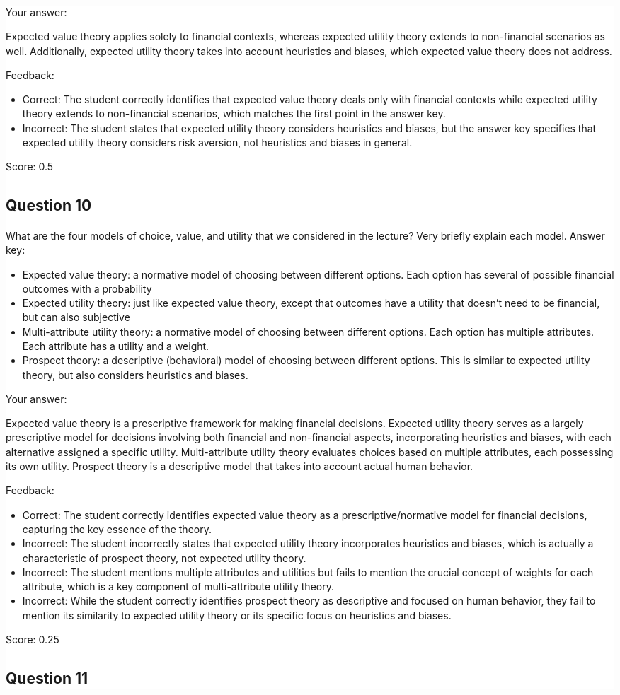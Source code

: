 Your answer:

Expected value theory applies solely to financial contexts, whereas expected utility theory extends to non-financial scenarios as well. Additionally, expected utility theory takes into account heuristics and biases, which expected value theory does not address.

Feedback:

- Correct: The student correctly identifies that expected value theory deals only with financial contexts while expected utility theory extends to non-financial scenarios, which matches the first point in the answer key.
- Incorrect: The student states that expected utility theory considers heuristics and biases, but the answer key specifies that expected utility theory considers risk aversion, not heuristics and biases in general.

Score: 0.5

## Question 10
            
What are the four models of choice, value, and utility that we considered in the lecture? Very briefly explain each model.
Answer key:

- Expected value theory: a normative model of choosing between different options. Each option has several of possible financial outcomes with a probability
- Expected utility theory: just like expected value theory, except that outcomes have a utility that doesn’t need to be financial, but can also subjective
- Multi-attribute utility theory: a normative model of choosing between different options. Each option has multiple attributes. Each attribute has a utility and a weight.
- Prospect theory: a descriptive (behavioral) model of choosing between different options. This is similar to expected utility theory, but also considers heuristics and biases.

Your answer:

Expected value theory is a prescriptive framework for making financial decisions. Expected utility theory serves as a largely prescriptive model for decisions involving both financial and non-financial aspects, incorporating heuristics and biases, with each alternative assigned a specific utility. Multi-attribute utility theory evaluates choices based on multiple attributes, each possessing its own utility. Prospect theory is a descriptive model that takes into account actual human behavior.

Feedback:

- Correct: The student correctly identifies expected value theory as a prescriptive/normative model for financial decisions, capturing the key essence of the theory.
- Incorrect: The student incorrectly states that expected utility theory incorporates heuristics and biases, which is actually a characteristic of prospect theory, not expected utility theory.
- Incorrect: The student mentions multiple attributes and utilities but fails to mention the crucial concept of weights for each attribute, which is a key component of multi-attribute utility theory.
- Incorrect: While the student correctly identifies prospect theory as descriptive and focused on human behavior, they fail to mention its similarity to expected utility theory or its specific focus on heuristics and biases.

Score: 0.25

## Question 11
            